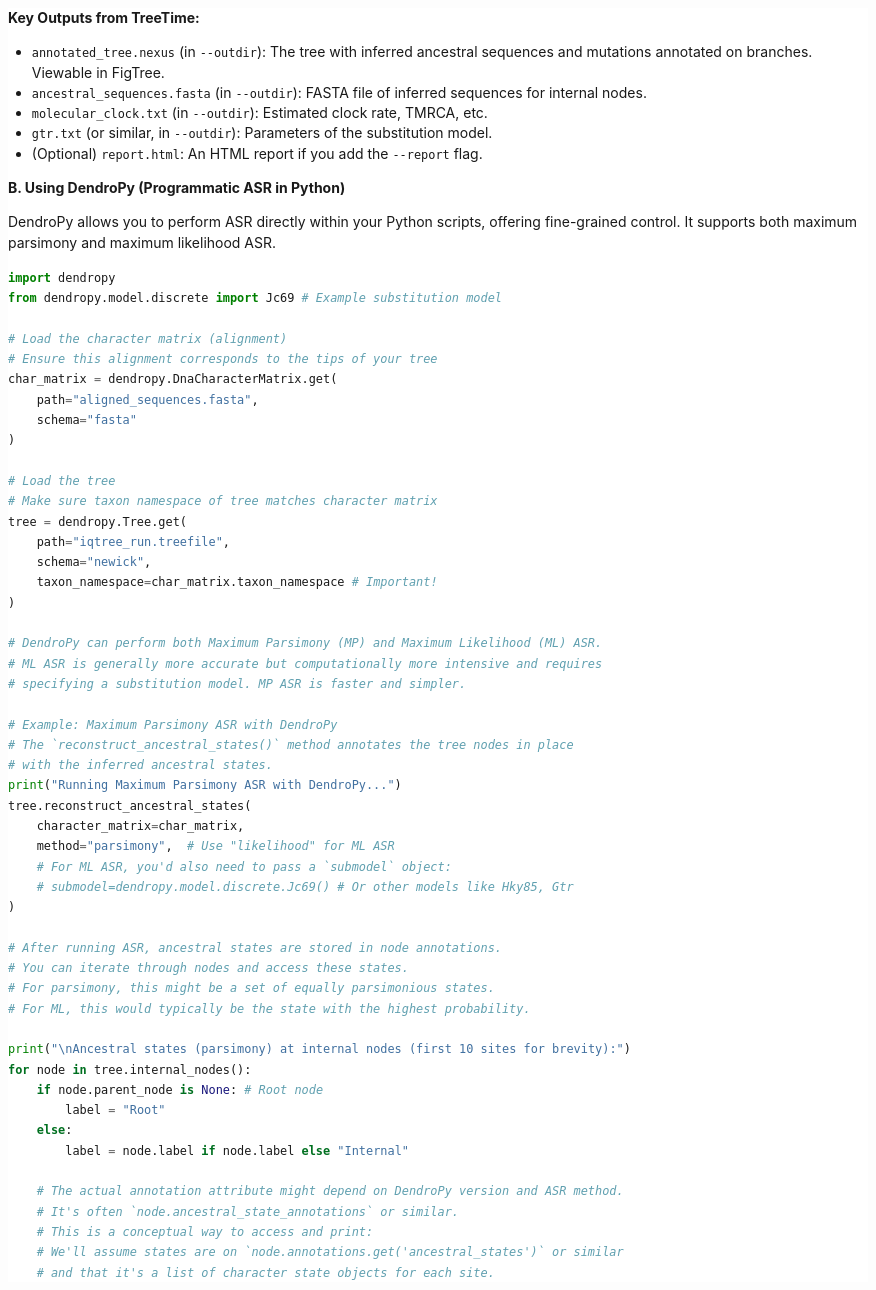 **Key Outputs from TreeTime:**

*   `annotated_tree.nexus` (in `--outdir`): The tree with inferred ancestral sequences and mutations annotated on branches. Viewable in FigTree.
*   `ancestral_sequences.fasta` (in `--outdir`): FASTA file of inferred sequences for internal nodes.
*   `molecular_clock.txt` (in `--outdir`): Estimated clock rate, TMRCA, etc.
*   `gtr.txt` (or similar, in `--outdir`): Parameters of the substitution model.
*   (Optional) `report.html`: An HTML report if you add the `--report` flag.

**B. Using DendroPy (Programmatic ASR in Python)**

DendroPy allows you to perform ASR directly within your Python scripts, offering fine-grained control. It supports both maximum parsimony and maximum likelihood ASR.

```python
import dendropy
from dendropy.model.discrete import Jc69 # Example substitution model

# Load the character matrix (alignment)
# Ensure this alignment corresponds to the tips of your tree
char_matrix = dendropy.DnaCharacterMatrix.get(
    path="aligned_sequences.fasta",
    schema="fasta"
)

# Load the tree
# Make sure taxon namespace of tree matches character matrix
tree = dendropy.Tree.get(
    path="iqtree_run.treefile",
    schema="newick",
    taxon_namespace=char_matrix.taxon_namespace # Important!
)

# DendroPy can perform both Maximum Parsimony (MP) and Maximum Likelihood (ML) ASR.
# ML ASR is generally more accurate but computationally more intensive and requires
# specifying a substitution model. MP ASR is faster and simpler.

# Example: Maximum Parsimony ASR with DendroPy
# The `reconstruct_ancestral_states()` method annotates the tree nodes in place
# with the inferred ancestral states.
print("Running Maximum Parsimony ASR with DendroPy...")
tree.reconstruct_ancestral_states(
    character_matrix=char_matrix,
    method="parsimony",  # Use "likelihood" for ML ASR
    # For ML ASR, you'd also need to pass a `submodel` object:
    # submodel=dendropy.model.discrete.Jc69() # Or other models like Hky85, Gtr
)

# After running ASR, ancestral states are stored in node annotations.
# You can iterate through nodes and access these states.
# For parsimony, this might be a set of equally parsimonious states.
# For ML, this would typically be the state with the highest probability.

print("\nAncestral states (parsimony) at internal nodes (first 10 sites for brevity):")
for node in tree.internal_nodes():
    if node.parent_node is None: # Root node
        label = "Root"
    else:
        label = node.label if node.label else "Internal"

    # The actual annotation attribute might depend on DendroPy version and ASR method.
    # It's often `node.ancestral_state_annotations` or similar.
    # This is a conceptual way to access and print:
    # We'll assume states are on `node.annotations.get('ancestral_states')` or similar
    # and that it's a list of character state objects for each site.
```